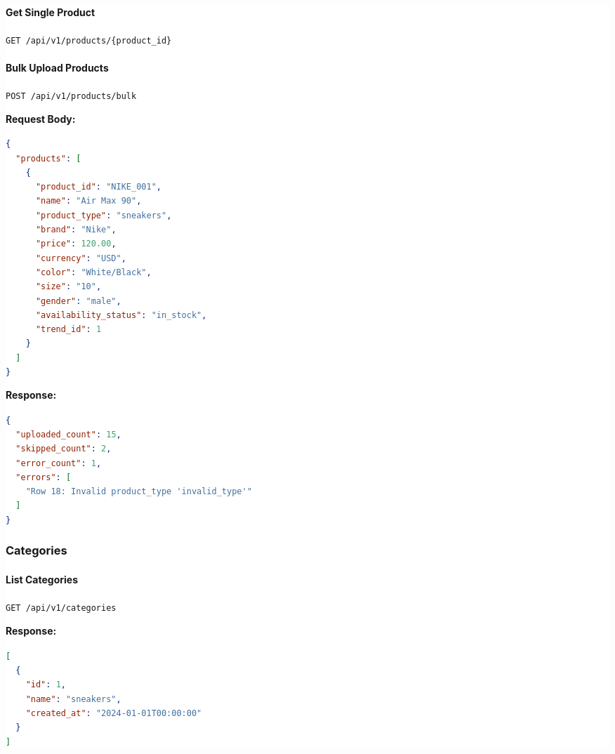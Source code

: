 ```json
```

#### Get Single Product
```http
GET /api/v1/products/{product_id}
```

#### Bulk Upload Products
```http
POST /api/v1/products/bulk
```

**Request Body:**
```json
{
  "products": [
    {
      "product_id": "NIKE_001",
      "name": "Air Max 90",
      "product_type": "sneakers",
      "brand": "Nike",
      "price": 120.00,
      "currency": "USD",
      "color": "White/Black",
      "size": "10",
      "gender": "male",
      "availability_status": "in_stock",
      "trend_id": 1
    }
  ]
}
```

**Response:**
```json
{
  "uploaded_count": 15,
  "skipped_count": 2,
  "error_count": 1,
  "errors": [
    "Row 18: Invalid product_type 'invalid_type'"
  ]
}
```

### Categories

#### List Categories
```http
GET /api/v1/categories
```

**Response:**
```json
[
  {
    "id": 1,
    "name": "sneakers",
    "created_at": "2024-01-01T00:00:00"
  }
]
```
